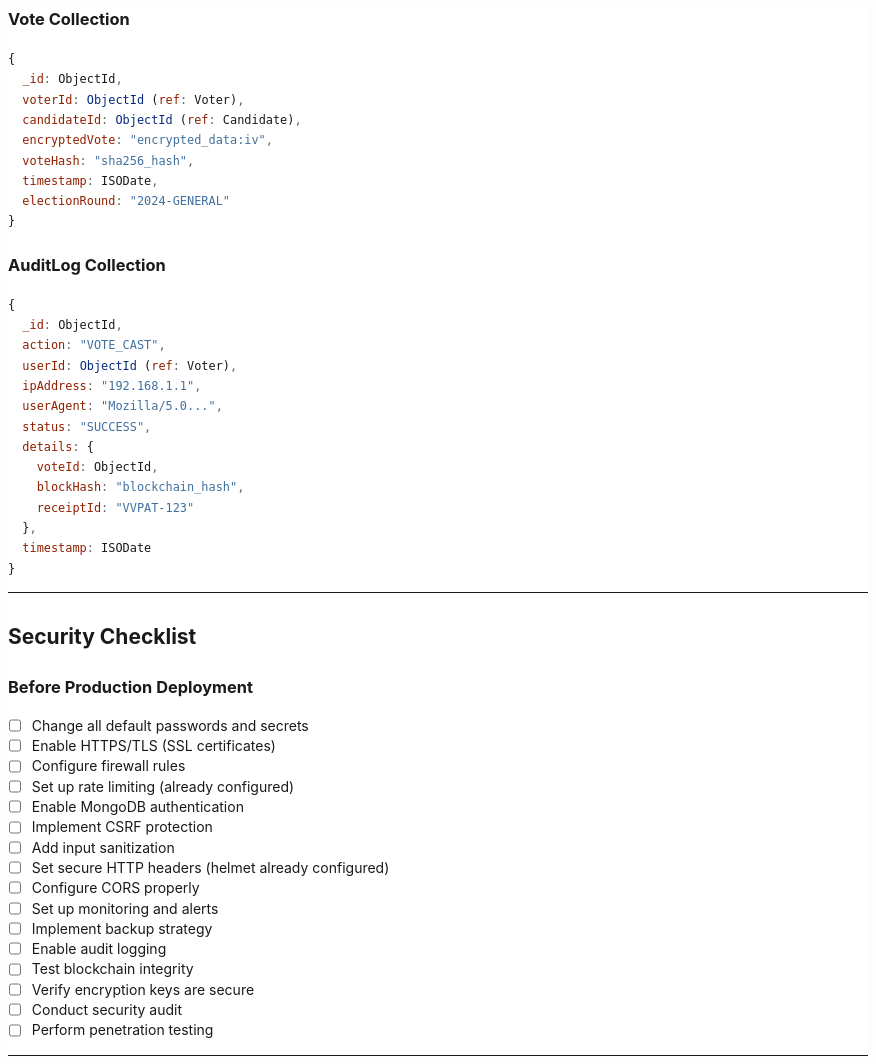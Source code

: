 ### Vote Collection
```javascript
{
  _id: ObjectId,
  voterId: ObjectId (ref: Voter),
  candidateId: ObjectId (ref: Candidate),
  encryptedVote: "encrypted_data:iv",
  voteHash: "sha256_hash",
  timestamp: ISODate,
  electionRound: "2024-GENERAL"
}
```

### AuditLog Collection
```javascript
{
  _id: ObjectId,
  action: "VOTE_CAST",
  userId: ObjectId (ref: Voter),
  ipAddress: "192.168.1.1",
  userAgent: "Mozilla/5.0...",
  status: "SUCCESS",
  details: {
    voteId: ObjectId,
    blockHash: "blockchain_hash",
    receiptId: "VVPAT-123"
  },
  timestamp: ISODate
}
```

---

## Security Checklist

### Before Production Deployment

- [ ] Change all default passwords and secrets
- [ ] Enable HTTPS/TLS (SSL certificates)
- [ ] Configure firewall rules
- [ ] Set up rate limiting (already configured)
- [ ] Enable MongoDB authentication
- [ ] Implement CSRF protection
- [ ] Add input sanitization
- [ ] Set secure HTTP headers (helmet already configured)
- [ ] Configure CORS properly
- [ ] Set up monitoring and alerts
- [ ] Implement backup strategy
- [ ] Enable audit logging
- [ ] Test blockchain integrity
- [ ] Verify encryption keys are secure
- [ ] Conduct security audit
- [ ] Perform penetration testing

---